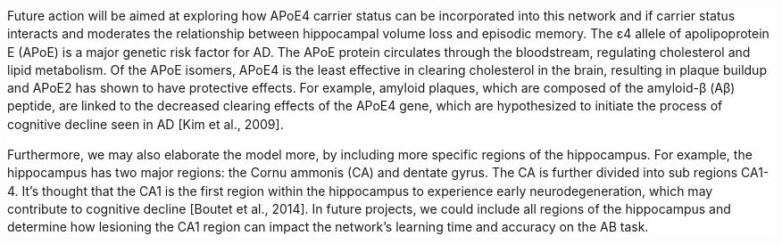Future action will be aimed at exploring how APoE4 carrier status can be incorporated into this network and if carrier status interacts and moderates the relationship between hippocampal volume loss and episodic memory. The ε4 allele of apolipoprotein E (APoE) is a major genetic risk factor for AD. The APoE protein circulates through the bloodstream, regulating cholesterol and lipid metabolism. Of the APoE isomers, APoE4 is the least effective in clearing cholesterol in the brain, resulting in plaque buildup and APoE2 has shown to have protective effects. For example, amyloid plaques, which are composed of the amyloid-β (Aβ) peptide, are linked to the decreased clearing effects of the APoE4 gene, which are hypothesized to initiate the process of cognitive decline seen in AD [Kim et al., 2009].

Furthermore, we may also elaborate the model more, by including more specific regions of the hippocampus. For example, the hippocampus has two major regions: the Cornu ammonis (CA) and dentate gyrus. The CA is further divided into sub regions CA1-4. It’s thought that the CA1 is the first region within the hippocampus to experience early neurodegeneration, which may contribute to cognitive decline [Boutet et al., 2014]. In future projects, we could include all regions of the hippocampus and determine how lesioning the CA1 region can impact the network’s learning time and accuracy on the AB task. 
